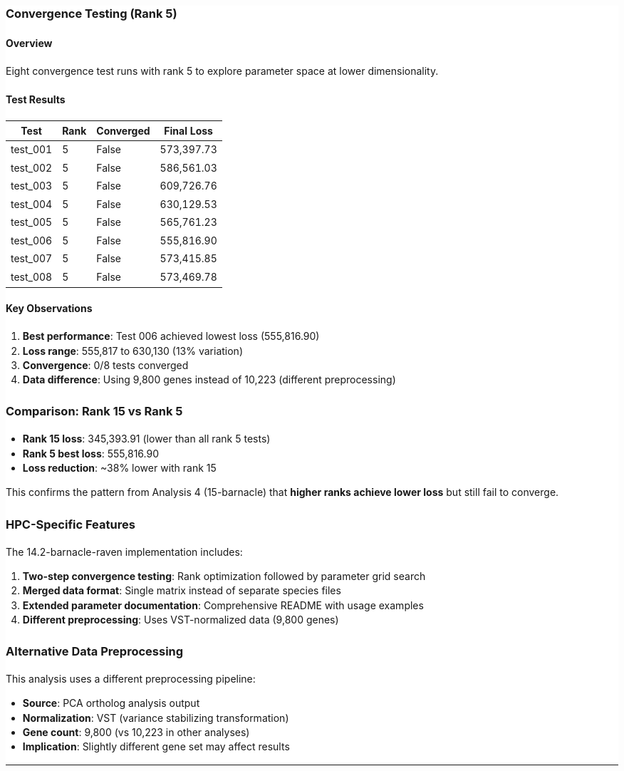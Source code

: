 ### Convergence Testing (Rank 5)

#### Overview
Eight convergence test runs with rank 5 to explore parameter space at lower dimensionality.

#### Test Results

| Test | Rank | Converged | Final Loss |
|------|------|-----------|------------|
| test_001 | 5 | False | 573,397.73 |
| test_002 | 5 | False | 586,561.03 |
| test_003 | 5 | False | 609,726.76 |
| test_004 | 5 | False | 630,129.53 |
| test_005 | 5 | False | 565,761.23 |
| test_006 | 5 | False | 555,816.90 |
| test_007 | 5 | False | 573,415.85 |
| test_008 | 5 | False | 573,469.78 |

#### Key Observations

1. **Best performance**: Test 006 achieved lowest loss (555,816.90)
2. **Loss range**: 555,817 to 630,130 (13% variation)
3. **Convergence**: 0/8 tests converged
4. **Data difference**: Using 9,800 genes instead of 10,223 (different preprocessing)

### Comparison: Rank 15 vs Rank 5

- **Rank 15 loss**: 345,393.91 (lower than all rank 5 tests)
- **Rank 5 best loss**: 555,816.90
- **Loss reduction**: ~38% lower with rank 15

This confirms the pattern from Analysis 4 (15-barnacle) that **higher ranks achieve lower loss** but still fail to converge.

### HPC-Specific Features

The 14.2-barnacle-raven implementation includes:
1. **Two-step convergence testing**: Rank optimization followed by parameter grid search
2. **Merged data format**: Single matrix instead of separate species files
3. **Extended parameter documentation**: Comprehensive README with usage examples
4. **Different preprocessing**: Uses VST-normalized data (9,800 genes)

### Alternative Data Preprocessing

This analysis uses a different preprocessing pipeline:
- **Source**: PCA ortholog analysis output
- **Normalization**: VST (variance stabilizing transformation)
- **Gene count**: 9,800 (vs 10,223 in other analyses)
- **Implication**: Slightly different gene set may affect results

---